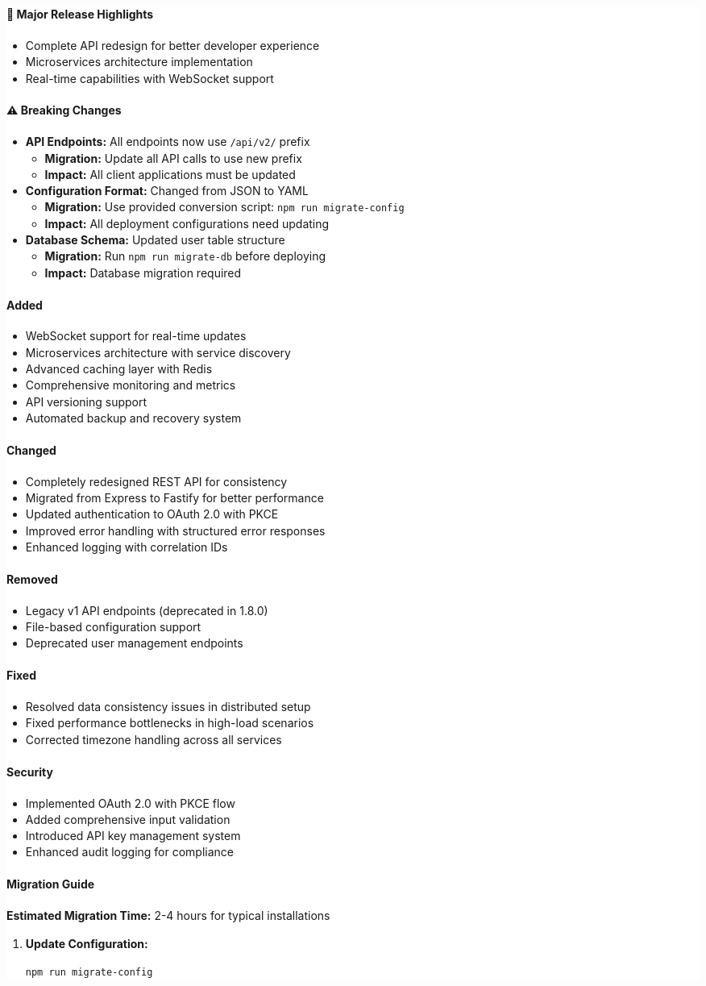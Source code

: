 #### 🎉 Major Release Highlights
- Complete API redesign for better developer experience
- Microservices architecture implementation
- Real-time capabilities with WebSocket support

#### ⚠️ Breaking Changes
- **API Endpoints:** All endpoints now use `/api/v2/` prefix
  - **Migration:** Update all API calls to use new prefix
  - **Impact:** All client applications must be updated
- **Configuration Format:** Changed from JSON to YAML
  - **Migration:** Use provided conversion script: `npm run migrate-config`
  - **Impact:** All deployment configurations need updating
- **Database Schema:** Updated user table structure
  - **Migration:** Run `npm run migrate-db` before deploying
  - **Impact:** Database migration required

#### Added
- WebSocket support for real-time updates
- Microservices architecture with service discovery
- Advanced caching layer with Redis
- Comprehensive monitoring and metrics
- API versioning support
- Automated backup and recovery system

#### Changed
- Completely redesigned REST API for consistency
- Migrated from Express to Fastify for better performance
- Updated authentication to OAuth 2.0 with PKCE
- Improved error handling with structured error responses
- Enhanced logging with correlation IDs

#### Removed
- Legacy v1 API endpoints (deprecated in 1.8.0)
- File-based configuration support
- Deprecated user management endpoints

#### Fixed
- Resolved data consistency issues in distributed setup
- Fixed performance bottlenecks in high-load scenarios
- Corrected timezone handling across all services

#### Security
- Implemented OAuth 2.0 with PKCE flow
- Added comprehensive input validation
- Introduced API key management system
- Enhanced audit logging for compliance

#### Migration Guide
**Estimated Migration Time:** 2-4 hours for typical installations

1. **Update Configuration:**
   ```bash
   npm run migrate-config
   ```

